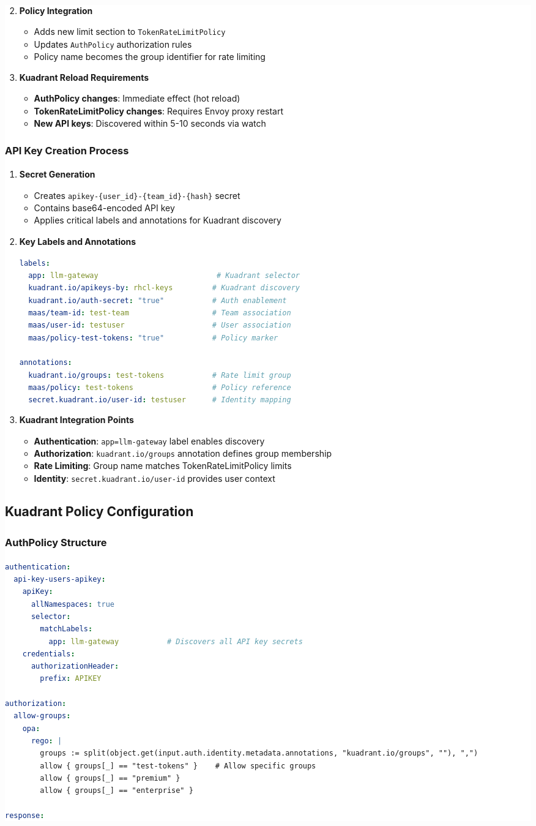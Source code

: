 2. **Policy Integration**
    - Adds new limit section to `TokenRateLimitPolicy`
    - Updates `AuthPolicy` authorization rules
    - Policy name becomes the group identifier for rate limiting

3. **Kuadrant Reload Requirements**
    - **AuthPolicy changes**: Immediate effect (hot reload)
    - **TokenRateLimitPolicy changes**: Requires Envoy proxy restart
    - **New API keys**: Discovered within 5-10 seconds via watch

### API Key Creation Process

1. **Secret Generation**
    - Creates `apikey-{user_id}-{team_id}-{hash}` secret
    - Contains base64-encoded API key
    - Applies critical labels and annotations for Kuadrant discovery

2. **Key Labels and Annotations**
   ```yaml
   labels:
     app: llm-gateway                           # Kuadrant selector
     kuadrant.io/apikeys-by: rhcl-keys         # Kuadrant discovery
     kuadrant.io/auth-secret: "true"           # Auth enablement
     maas/team-id: test-team                   # Team association
     maas/user-id: testuser                    # User association
     maas/policy-test-tokens: "true"           # Policy marker

   annotations:
     kuadrant.io/groups: test-tokens           # Rate limit group
     maas/policy: test-tokens                  # Policy reference
     secret.kuadrant.io/user-id: testuser      # Identity mapping
   ```

3. **Kuadrant Integration Points**
    - **Authentication**: `app=llm-gateway` label enables discovery
    - **Authorization**: `kuadrant.io/groups` annotation defines group membership
    - **Rate Limiting**: Group name matches TokenRateLimitPolicy limits
    - **Identity**: `secret.kuadrant.io/user-id` provides user context

## Kuadrant Policy Configuration

### AuthPolicy Structure
```yaml
authentication:
  api-key-users-apikey:
    apiKey:
      allNamespaces: true
      selector:
        matchLabels:
          app: llm-gateway           # Discovers all API key secrets
    credentials:
      authorizationHeader:
        prefix: APIKEY

authorization:
  allow-groups:
    opa:
      rego: |
        groups := split(object.get(input.auth.identity.metadata.annotations, "kuadrant.io/groups", ""), ",")
        allow { groups[_] == "test-tokens" }    # Allow specific groups
        allow { groups[_] == "premium" }
        allow { groups[_] == "enterprise" }

response:
```